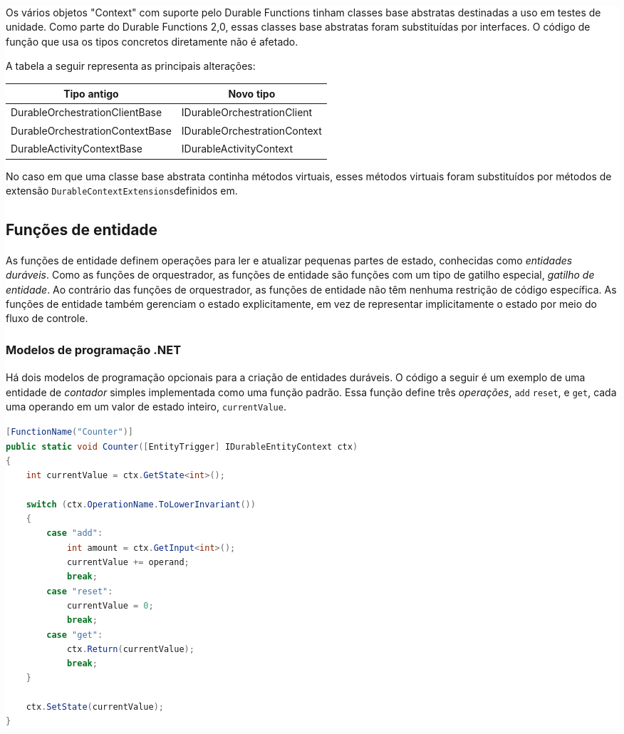 Os vários objetos "Context" com suporte pelo Durable Functions tinham classes base abstratas destinadas a uso em testes de unidade. Como parte do Durable Functions 2,0, essas classes base abstratas foram substituídas por interfaces. O código de função que usa os tipos concretos diretamente não é afetado.

A tabela a seguir representa as principais alterações:

| Tipo antigo | Novo tipo |
|----------|----------|
| DurableOrchestrationClientBase | IDurableOrchestrationClient |
| DurableOrchestrationContextBase | IDurableOrchestrationContext |
| DurableActivityContextBase | IDurableActivityContext |

No caso em que uma classe base abstrata continha métodos virtuais, esses métodos virtuais foram substituídos por métodos de extensão `DurableContextExtensions`definidos em.

## <a name="entity-functions"></a>Funções de entidade

As funções de entidade definem operações para ler e atualizar pequenas partes de estado, conhecidas como *entidades duráveis*. Como as funções de orquestrador, as funções de entidade são funções com um tipo de gatilho especial, *gatilho de entidade*. Ao contrário das funções de orquestrador, as funções de entidade não têm nenhuma restrição de código específica. As funções de entidade também gerenciam o estado explicitamente, em vez de representar implicitamente o estado por meio do fluxo de controle.

### <a name="net-programing-models"></a>Modelos de programação .NET

Há dois modelos de programação opcionais para a criação de entidades duráveis. O código a seguir é um exemplo de uma entidade de *contador* simples implementada como uma função padrão. Essa função define três *operações*, `add` `reset`, e `get`, cada uma operando em um valor de estado inteiro, `currentValue`.

```csharp
[FunctionName("Counter")]
public static void Counter([EntityTrigger] IDurableEntityContext ctx)
{
    int currentValue = ctx.GetState<int>();

    switch (ctx.OperationName.ToLowerInvariant())
    {
        case "add":
            int amount = ctx.GetInput<int>();
            currentValue += operand;
            break;
        case "reset":
            currentValue = 0;
            break;
        case "get":
            ctx.Return(currentValue);
            break;
    }

    ctx.SetState(currentValue);
}
```
